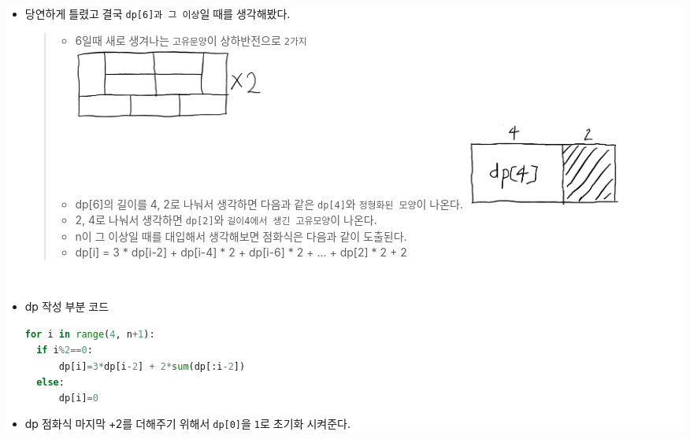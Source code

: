 * 당연하게 틀렸고 결국 `dp[6]과 그 이상`일 때를 생각해봤다.
  > * 6일때 새로 생겨나는 `고유문양`이 상하반전으로 `2가지`   
  >     <img src="../../../img/2133고유모양2.png" width=250>   
  > * dp[6]의 길이를 4, 2로 나눠서 생각하면 다음과 같은 `dp[4]`와 `정형화된 모양`이 나온다.
  >     <img src="../../../img/2133dp6.png" width=200>   
  > * 2, 4로 나눠서 생각하면 `dp[2]`와 `길이4에서 생긴 고유모양`이 나온다.
  > * n이 그 이상일 때를 대입해서 생각해보면 점화식은 다음과 같이 도출된다.
  > * dp[i] = 3 * dp[i-2] + dp[i-4] * 2 + dp[i-6] * 2 + ... + dp[2] * 2 + 2 

<br/>   

* dp 작성 부분 코드
  ```python
  for i in range(4, n+1):
    if i%2==0:
        dp[i]=3*dp[i-2] + 2*sum(dp[:i-2])
    else:
        dp[i]=0
  ```
* dp 점화식 마지막 +2를 더해주기 위해서 `dp[0]`을 `1`로 초기화 시켜준다.
